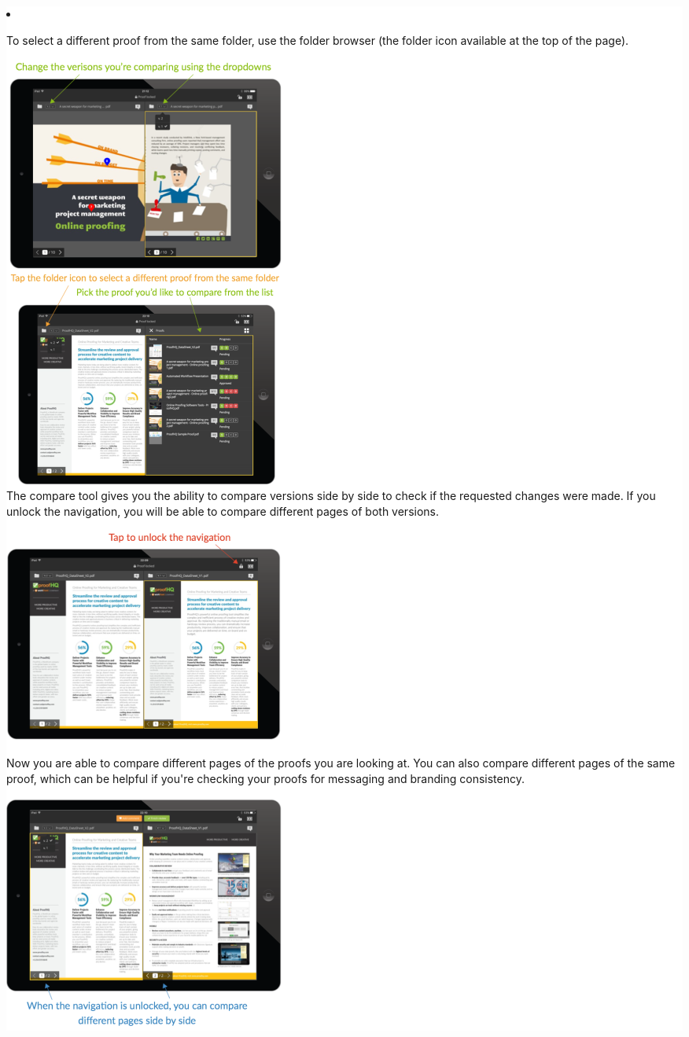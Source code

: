  <li value="2"> <p>To select a different <span>proof</span> from the same folder, use the folder browser (the folder icon available at the top of the page).</p> <p> <img src="assets/version-dropdowns-350x265.png" alt="version_dropdowns.png" style="width: 350;height: 265;"> <br> <img src="assets/folder-browser-350x269.png" alt="folder_browser.png" style="width: 350;height: 269;"> <br>The compare tool gives you the ability to compare versions side by side to check if the&nbsp;requested changes were made. If you unlock the navigation, you will be able to compare different pages of both versions.</p> <p> <img src="assets/unlock-navigation-350x266.png" alt="unlock_navigation.png" style="width: 350;height: 266;"> </p> <p>Now you are able to compare different pages of the <span>proofs</span> you are looking at. You can also compare different pages of the same <span>proof</span>, which can be helpful if you're checking your <span>proofs</span> for messaging and branding consistency.</p> <p> <img src="assets/unlocked-proof-350x290.png" alt="unlocked_proof.png" style="width: 350;height: 290;"> </p> </li> 
</ol>
